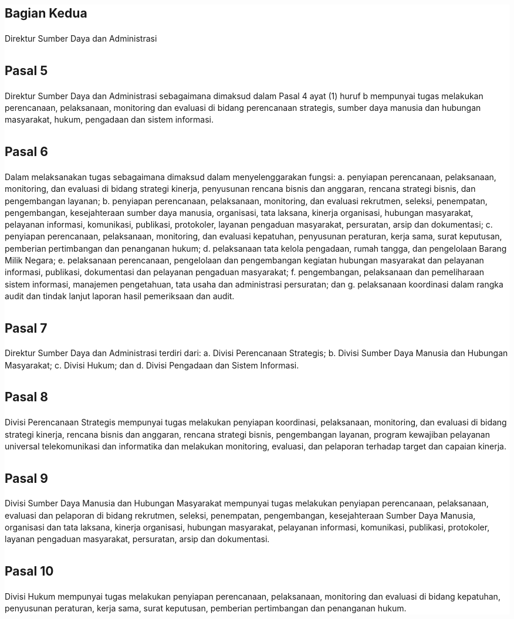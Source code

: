 ## Bagian Kedua
Direktur Sumber Daya dan Administrasi

## Pasal 5
Direktur Sumber Daya dan Administrasi sebagaimana dimaksud dalam Pasal 4 ayat (1) huruf b mempunyai tugas melakukan perencanaan, pelaksanaan, monitoring dan evaluasi di bidang perencanaan strategis, sumber daya manusia dan hubungan masyarakat, hukum, pengadaan dan sistem informasi.

## Pasal 6
Dalam melaksanakan tugas sebagaimana dimaksud dalam menyelenggarakan fungsi:
a. penyiapan perencanaan, pelaksanaan, monitoring, dan evaluasi di bidang strategi kinerja, penyusunan rencana bisnis dan anggaran, rencana strategi bisnis, dan pengembangan layanan;
b. penyiapan perencanaan, pelaksanaan, monitoring, dan evaluasi rekrutmen, seleksi, penempatan, pengembangan, kesejahteraan sumber daya manusia, organisasi, tata laksana, kinerja organisasi, hubungan masyarakat, pelayanan informasi, komunikasi, publikasi, protokoler, layanan pengaduan masyarakat, persuratan, arsip dan dokumentasi;
c. penyiapan perencanaan, pelaksanaan, monitoring, dan evaluasi kepatuhan, penyusunan peraturan, kerja sama, surat keputusan, pemberian pertimbangan dan penanganan hukum;
d. pelaksanaan tata kelola pengadaan, rumah tangga, dan pengelolaan Barang Milik Negara;
e. pelaksanaan perencanaan, pengelolaan dan pengembangan kegiatan hubungan masyarakat dan pelayanan informasi, publikasi, dokumentasi dan pelayanan pengaduan masyarakat;
f. pengembangan, pelaksanaan dan pemeliharaan sistem informasi, manajemen pengetahuan, tata usaha dan administrasi persuratan; dan
g. pelaksanaan koordinasi dalam rangka audit dan tindak lanjut laporan hasil pemeriksaan dan audit.

## Pasal 7
Direktur Sumber Daya dan Administrasi terdiri dari:
a. Divisi Perencanaan Strategis;
b. Divisi Sumber Daya Manusia dan Hubungan Masyarakat;
c. Divisi Hukum; dan
d. Divisi Pengadaan dan Sistem Informasi.

## Pasal 8
Divisi Perencanaan Strategis mempunyai tugas melakukan penyiapan koordinasi, pelaksanaan, monitoring, dan evaluasi di bidang strategi kinerja, rencana bisnis dan anggaran, rencana strategi bisnis, pengembangan layanan, program kewajiban pelayanan universal telekomunikasi dan informatika dan melakukan monitoring, evaluasi, dan pelaporan terhadap target dan capaian kinerja.

## Pasal 9
Divisi Sumber Daya Manusia dan Hubungan Masyarakat mempunyai tugas melakukan penyiapan perencanaan, pelaksanaan, evaluasi dan pelaporan di bidang rekrutmen, seleksi, penempatan, pengembangan, kesejahteraan Sumber Daya Manusia, organisasi dan tata laksana, kinerja organisasi, hubungan masyarakat, pelayanan informasi, komunikasi, publikasi, protokoler, layanan pengaduan masyarakat, persuratan, arsip dan dokumentasi.

## Pasal 10
Divisi Hukum mempunyai tugas melakukan penyiapan perencanaan, pelaksanaan, monitoring dan evaluasi di bidang kepatuhan, penyusunan peraturan, kerja sama, surat keputusan, pemberian pertimbangan dan penanganan hukum.

